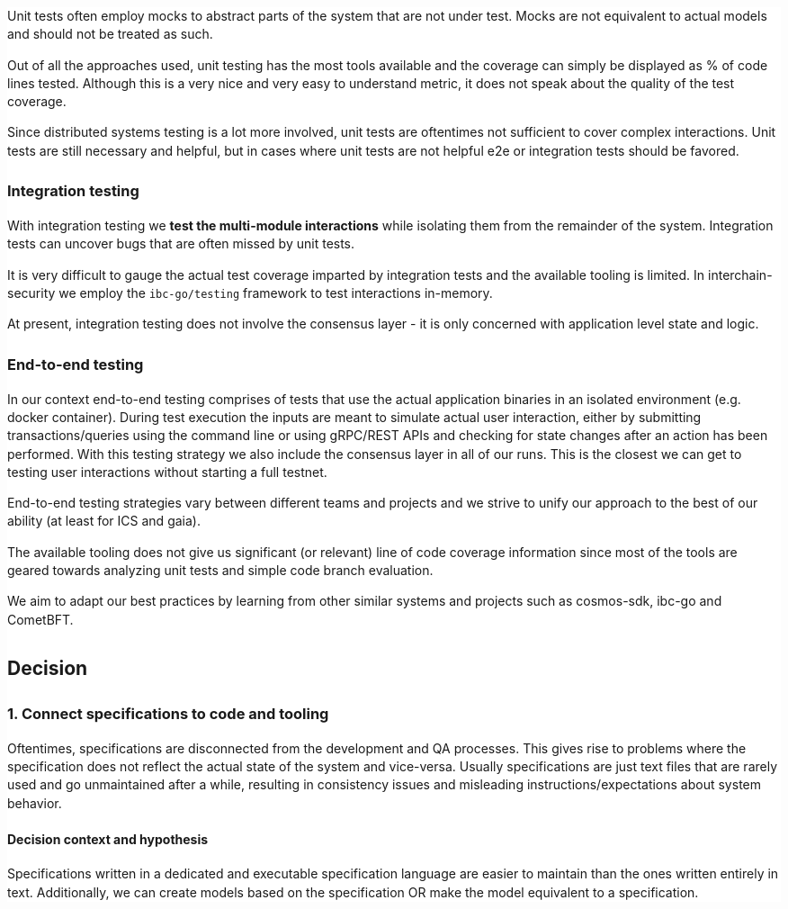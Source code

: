 Unit tests often employ mocks to abstract parts of the system that are not under test. Mocks are not equivalent to actual models and should not be treated as such.

Out of all the approaches used, unit testing has the most tools available and the coverage can simply be displayed as % of code lines tested. Although this is a very nice and very easy to understand metric, it does not speak about the quality of the test coverage.

Since distributed systems testing is a lot more involved, unit tests are oftentimes not sufficient to cover complex interactions. Unit tests are still necessary and helpful, but in cases where unit tests are not helpful e2e or integration tests should be favored.

### Integration testing

With integration testing we **test the multi-module interactions** while isolating them from the remainder of the system.
Integration tests can uncover bugs that are often missed by unit tests.

It is very difficult to gauge the actual test coverage imparted by integration tests and the available tooling is limited.
In interchain-security we employ the `ibc-go/testing` framework to test interactions in-memory.

At present, integration testing does not involve the consensus layer - it is only concerned with application level state and logic.

### End-to-end testing

In our context end-to-end testing comprises of tests that use the actual application binaries in an isolated environment (e.g. docker container). During test execution the inputs are meant to simulate actual user interaction, either by submitting transactions/queries using the command line or using gRPC/REST APIs and checking for state changes after an action has been performed. With this testing strategy we also include the consensus layer in all of our runs. This is the closest we can get to testing user interactions without starting a full testnet.

End-to-end testing strategies vary between different teams and projects and we strive to unify our approach to the best of our ability (at least for ICS and gaia).

The available tooling does not give us significant (or relevant) line of code coverage information since most of the tools are geared towards analyzing unit tests and simple code branch evaluation.

We aim to adapt our best practices by learning from other similar systems and projects such as cosmos-sdk, ibc-go and CometBFT.

## Decision

### 1. Connect specifications to code and tooling

Oftentimes, specifications are disconnected from the development and QA processes. This gives rise to problems where the specification does not reflect the actual state of the system and vice-versa.
Usually specifications are just text files that are rarely used and go unmaintained after a while, resulting in consistency issues and misleading instructions/expectations about system behavior.

#### Decision context and hypothesis

Specifications written in a dedicated and executable specification language are easier to maintain than the ones written entirely in text.
Additionally, we can create models based on the specification OR make the model equivalent to a specification.
